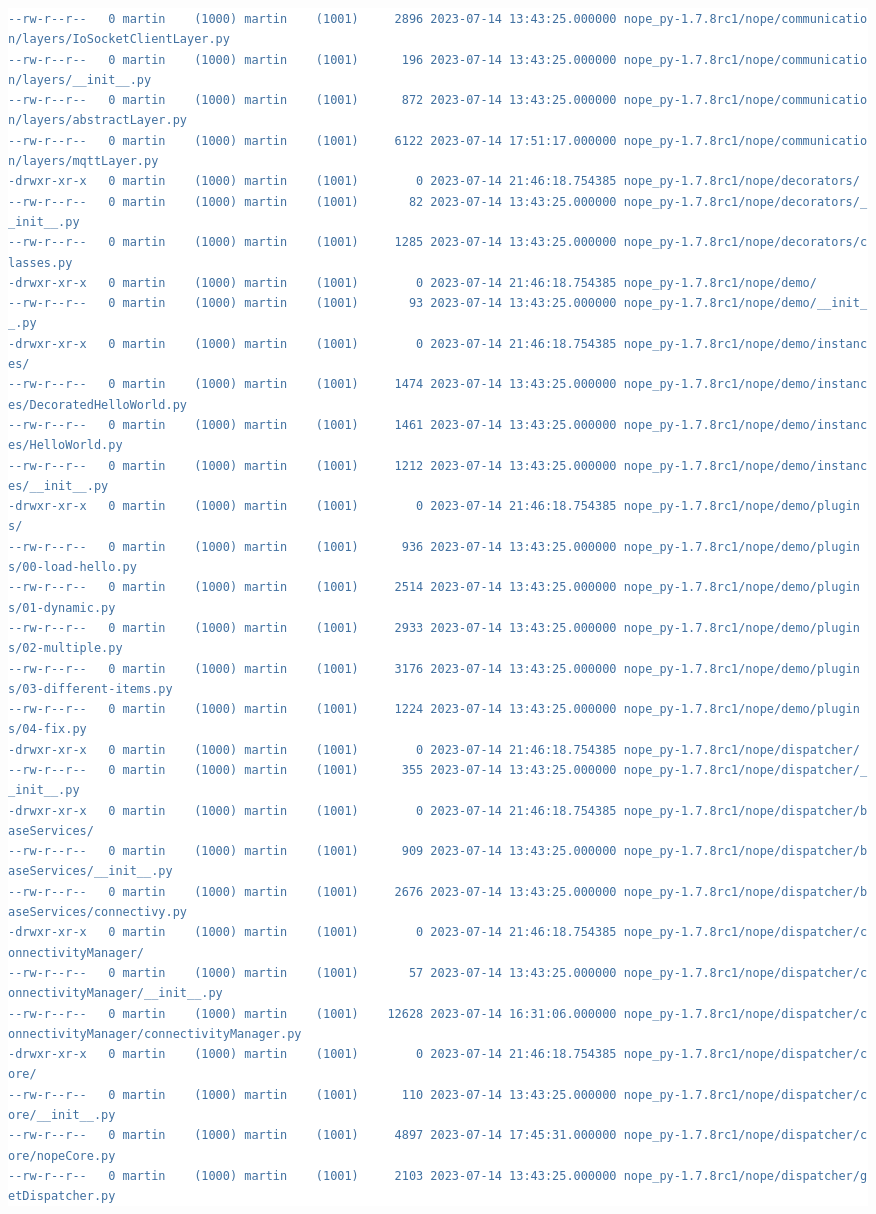 ```diff
--rw-r--r--   0 martin    (1000) martin    (1001)     2896 2023-07-14 13:43:25.000000 nope_py-1.7.8rc1/nope/communication/layers/IoSocketClientLayer.py
--rw-r--r--   0 martin    (1000) martin    (1001)      196 2023-07-14 13:43:25.000000 nope_py-1.7.8rc1/nope/communication/layers/__init__.py
--rw-r--r--   0 martin    (1000) martin    (1001)      872 2023-07-14 13:43:25.000000 nope_py-1.7.8rc1/nope/communication/layers/abstractLayer.py
--rw-r--r--   0 martin    (1000) martin    (1001)     6122 2023-07-14 17:51:17.000000 nope_py-1.7.8rc1/nope/communication/layers/mqttLayer.py
-drwxr-xr-x   0 martin    (1000) martin    (1001)        0 2023-07-14 21:46:18.754385 nope_py-1.7.8rc1/nope/decorators/
--rw-r--r--   0 martin    (1000) martin    (1001)       82 2023-07-14 13:43:25.000000 nope_py-1.7.8rc1/nope/decorators/__init__.py
--rw-r--r--   0 martin    (1000) martin    (1001)     1285 2023-07-14 13:43:25.000000 nope_py-1.7.8rc1/nope/decorators/classes.py
-drwxr-xr-x   0 martin    (1000) martin    (1001)        0 2023-07-14 21:46:18.754385 nope_py-1.7.8rc1/nope/demo/
--rw-r--r--   0 martin    (1000) martin    (1001)       93 2023-07-14 13:43:25.000000 nope_py-1.7.8rc1/nope/demo/__init__.py
-drwxr-xr-x   0 martin    (1000) martin    (1001)        0 2023-07-14 21:46:18.754385 nope_py-1.7.8rc1/nope/demo/instances/
--rw-r--r--   0 martin    (1000) martin    (1001)     1474 2023-07-14 13:43:25.000000 nope_py-1.7.8rc1/nope/demo/instances/DecoratedHelloWorld.py
--rw-r--r--   0 martin    (1000) martin    (1001)     1461 2023-07-14 13:43:25.000000 nope_py-1.7.8rc1/nope/demo/instances/HelloWorld.py
--rw-r--r--   0 martin    (1000) martin    (1001)     1212 2023-07-14 13:43:25.000000 nope_py-1.7.8rc1/nope/demo/instances/__init__.py
-drwxr-xr-x   0 martin    (1000) martin    (1001)        0 2023-07-14 21:46:18.754385 nope_py-1.7.8rc1/nope/demo/plugins/
--rw-r--r--   0 martin    (1000) martin    (1001)      936 2023-07-14 13:43:25.000000 nope_py-1.7.8rc1/nope/demo/plugins/00-load-hello.py
--rw-r--r--   0 martin    (1000) martin    (1001)     2514 2023-07-14 13:43:25.000000 nope_py-1.7.8rc1/nope/demo/plugins/01-dynamic.py
--rw-r--r--   0 martin    (1000) martin    (1001)     2933 2023-07-14 13:43:25.000000 nope_py-1.7.8rc1/nope/demo/plugins/02-multiple.py
--rw-r--r--   0 martin    (1000) martin    (1001)     3176 2023-07-14 13:43:25.000000 nope_py-1.7.8rc1/nope/demo/plugins/03-different-items.py
--rw-r--r--   0 martin    (1000) martin    (1001)     1224 2023-07-14 13:43:25.000000 nope_py-1.7.8rc1/nope/demo/plugins/04-fix.py
-drwxr-xr-x   0 martin    (1000) martin    (1001)        0 2023-07-14 21:46:18.754385 nope_py-1.7.8rc1/nope/dispatcher/
--rw-r--r--   0 martin    (1000) martin    (1001)      355 2023-07-14 13:43:25.000000 nope_py-1.7.8rc1/nope/dispatcher/__init__.py
-drwxr-xr-x   0 martin    (1000) martin    (1001)        0 2023-07-14 21:46:18.754385 nope_py-1.7.8rc1/nope/dispatcher/baseServices/
--rw-r--r--   0 martin    (1000) martin    (1001)      909 2023-07-14 13:43:25.000000 nope_py-1.7.8rc1/nope/dispatcher/baseServices/__init__.py
--rw-r--r--   0 martin    (1000) martin    (1001)     2676 2023-07-14 13:43:25.000000 nope_py-1.7.8rc1/nope/dispatcher/baseServices/connectivy.py
-drwxr-xr-x   0 martin    (1000) martin    (1001)        0 2023-07-14 21:46:18.754385 nope_py-1.7.8rc1/nope/dispatcher/connectivityManager/
--rw-r--r--   0 martin    (1000) martin    (1001)       57 2023-07-14 13:43:25.000000 nope_py-1.7.8rc1/nope/dispatcher/connectivityManager/__init__.py
--rw-r--r--   0 martin    (1000) martin    (1001)    12628 2023-07-14 16:31:06.000000 nope_py-1.7.8rc1/nope/dispatcher/connectivityManager/connectivityManager.py
-drwxr-xr-x   0 martin    (1000) martin    (1001)        0 2023-07-14 21:46:18.754385 nope_py-1.7.8rc1/nope/dispatcher/core/
--rw-r--r--   0 martin    (1000) martin    (1001)      110 2023-07-14 13:43:25.000000 nope_py-1.7.8rc1/nope/dispatcher/core/__init__.py
--rw-r--r--   0 martin    (1000) martin    (1001)     4897 2023-07-14 17:45:31.000000 nope_py-1.7.8rc1/nope/dispatcher/core/nopeCore.py
--rw-r--r--   0 martin    (1000) martin    (1001)     2103 2023-07-14 13:43:25.000000 nope_py-1.7.8rc1/nope/dispatcher/getDispatcher.py
```